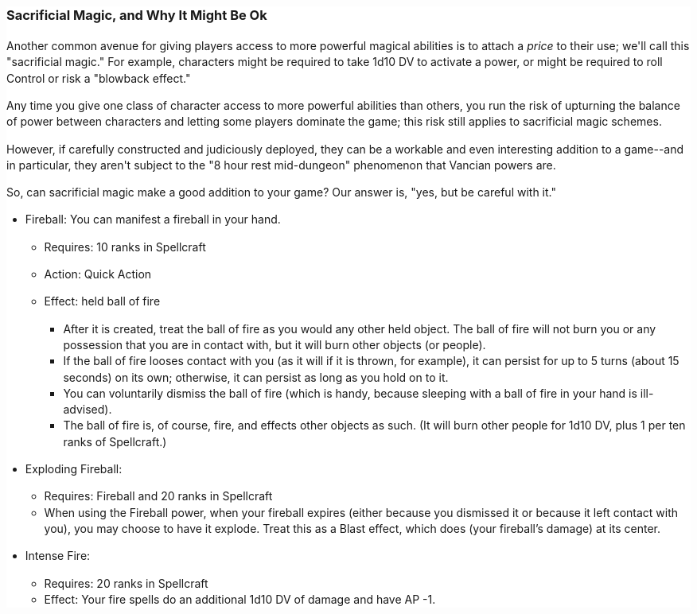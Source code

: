 </aside>

<aside class="gmguidance">

### Sacrificial Magic, and Why It Might Be Ok

Another common avenue for giving players access to more powerful magical abilities is to attach a *price* to their use; we'll call this "sacrificial magic."
For example, characters might be required to take 1d10 DV to activate a power, or might be required to roll Control or risk a "blowback effect."

Any time you give one class of character access to more powerful abilities than others, you run the risk of upturning the balance of power between characters and letting some players dominate the game; this risk still applies to sacrificial magic schemes.

However, if carefully constructed and judiciously deployed, they can be a workable and even interesting addition to a game--and in particular, they aren't subject to the "8 hour rest mid-dungeon" phenomenon that Vancian powers are.

So, can sacrificial magic make a good addition to your game?  Our answer is, "yes, but be careful with it."

</aside>

  - Fireball: You can manifest a fireball in your hand.
    
      - Requires: 10 ranks in Spellcraft
    
      - Action: Quick Action
    
      - Effect: held ball of fire
        
          - After it is created, treat the ball of fire as you would any
            other held object. The ball of fire will not burn you or any
            possession that you are in contact with, but it will burn
            other objects (or people).
          - If the ball of fire looses contact with you (as it will if
            it is thrown, for example), it can persist for up to 5 turns
            (about 15 seconds) on its own; otherwise, it can persist as
            long as you hold on to it.
          - You can voluntarily dismiss the ball of fire (which is
            handy, because sleeping with a ball of fire in your hand is
            ill-advised).
          - The ball of fire is, of course, fire, and effects other
            objects as such. (It will burn other people for 1d10 DV,
            plus 1 per ten ranks of Spellcraft.)

  - Exploding Fireball:
    
      - Requires: Fireball and 20 ranks in Spellcraft
      - When using the Fireball power, when your fireball expires
        (either because you dismissed it or because it left contact with
        you), you may choose to have it explode. Treat this as a Blast
        effect, which does (your fireball’s damage) at its center.

  - Intense Fire:
    
      - Requires: 20 ranks in Spellcraft
      - Effect: Your fire spells do an additional 1d10 DV of damage and
        have AP -1.

